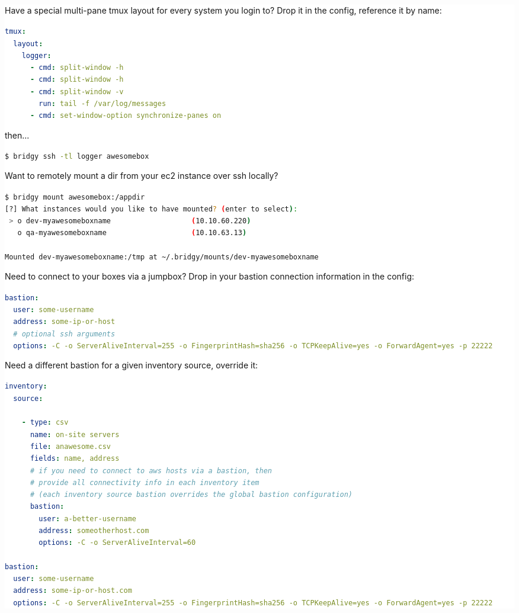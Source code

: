 Have a special multi-pane tmux layout for every system you login to? Drop it in
the config, reference it by name:
```yaml
tmux:
  layout:
    logger:
      - cmd: split-window -h
      - cmd: split-window -h
      - cmd: split-window -v
        run: tail -f /var/log/messages
      - cmd: set-window-option synchronize-panes on
```
then...
```bash
$ bridgy ssh -tl logger awesomebox
```

Want to remotely mount a dir from your ec2 instance over ssh locally?

```bash
$ bridgy mount awesomebox:/appdir
[?] What instances would you like to have mounted? (enter to select):
 > o dev-myawesomeboxname                   (10.10.60.220)
   o qa-myawesomeboxname                    (10.10.63.13)

Mounted dev-myawesomeboxname:/tmp at ~/.bridgy/mounts/dev-myawesomeboxname
```

Need to connect to your boxes via a jumpbox? Drop in your bastion connection information in the config:
```yaml
bastion:
  user: some-username
  address: some-ip-or-host
  # optional ssh arguments
  options: -C -o ServerAliveInterval=255 -o FingerprintHash=sha256 -o TCPKeepAlive=yes -o ForwardAgent=yes -p 22222
```

Need a different bastion for a given inventory source, override it:
```yaml
inventory:
  source:

    - type: csv
      name: on-site servers
      file: anawesome.csv
      fields: name, address
      # if you need to connect to aws hosts via a bastion, then
      # provide all connectivity info in each inventory item
      # (each inventory source bastion overrides the global bastion configuration)
      bastion:
        user: a-better-username
        address: someotherhost.com
        options: -C -o ServerAliveInterval=60

bastion:
  user: some-username
  address: some-ip-or-host.com
  options: -C -o ServerAliveInterval=255 -o FingerprintHash=sha256 -o TCPKeepAlive=yes -o ForwardAgent=yes -p 22222
```
